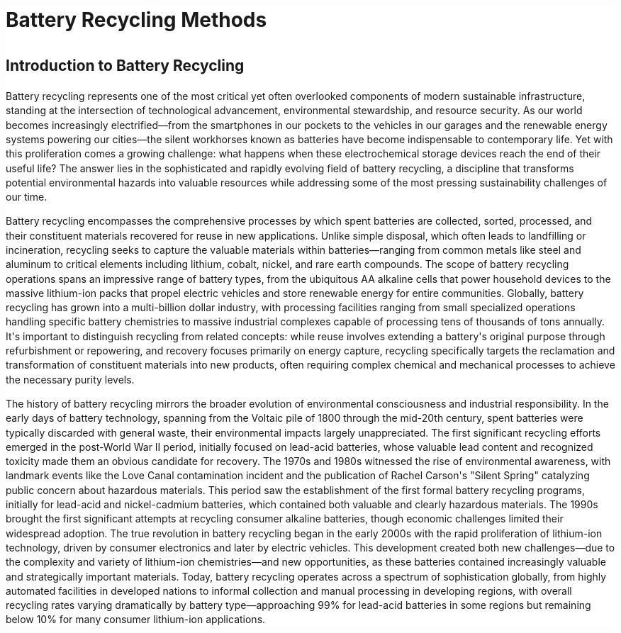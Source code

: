 
# Battery Recycling Methods

## Introduction to Battery Recycling

Battery recycling represents one of the most critical yet often overlooked components of modern sustainable infrastructure, standing at the intersection of technological advancement, environmental stewardship, and resource security. As our world becomes increasingly electrified—from the smartphones in our pockets to the vehicles in our garages and the renewable energy systems powering our cities—the silent workhorses known as batteries have become indispensable to contemporary life. Yet with this proliferation comes a growing challenge: what happens when these electrochemical storage devices reach the end of their useful life? The answer lies in the sophisticated and rapidly evolving field of battery recycling, a discipline that transforms potential environmental hazards into valuable resources while addressing some of the most pressing sustainability challenges of our time.

Battery recycling encompasses the comprehensive processes by which spent batteries are collected, sorted, processed, and their constituent materials recovered for reuse in new applications. Unlike simple disposal, which often leads to landfilling or incineration, recycling seeks to capture the valuable materials within batteries—ranging from common metals like steel and aluminum to critical elements including lithium, cobalt, nickel, and rare earth compounds. The scope of battery recycling operations spans an impressive range of battery types, from the ubiquitous AA alkaline cells that power household devices to the massive lithium-ion packs that propel electric vehicles and store renewable energy for entire communities. Globally, battery recycling has grown into a multi-billion dollar industry, with processing facilities ranging from small specialized operations handling specific battery chemistries to massive industrial complexes capable of processing tens of thousands of tons annually. It's important to distinguish recycling from related concepts: while reuse involves extending a battery's original purpose through refurbishment or repowering, and recovery focuses primarily on energy capture, recycling specifically targets the reclamation and transformation of constituent materials into new products, often requiring complex chemical and mechanical processes to achieve the necessary purity levels.

The history of battery recycling mirrors the broader evolution of environmental consciousness and industrial responsibility. In the early days of battery technology, spanning from the Voltaic pile of 1800 through the mid-20th century, spent batteries were typically discarded with general waste, their environmental impacts largely unappreciated. The first significant recycling efforts emerged in the post-World War II period, initially focused on lead-acid batteries, whose valuable lead content and recognized toxicity made them an obvious candidate for recovery. The 1970s and 1980s witnessed the rise of environmental awareness, with landmark events like the Love Canal contamination incident and the publication of Rachel Carson's "Silent Spring" catalyzing public concern about hazardous materials. This period saw the establishment of the first formal battery recycling programs, initially for lead-acid and nickel-cadmium batteries, which contained both valuable and clearly hazardous materials. The 1990s brought the first significant attempts at recycling consumer alkaline batteries, though economic challenges limited their widespread adoption. The true revolution in battery recycling began in the early 2000s with the rapid proliferation of lithium-ion technology, driven by consumer electronics and later by electric vehicles. This development created both new challenges—due to the complexity and variety of lithium-ion chemistries—and new opportunities, as these batteries contained increasingly valuable and strategically important materials. Today, battery recycling operates across a spectrum of sophistication globally, from highly automated facilities in developed nations to informal collection and manual processing in developing regions, with overall recycling rates varying dramatically by battery type—approaching 99% for lead-acid batteries in some regions but remaining below 10% for many consumer lithium-ion applications.

